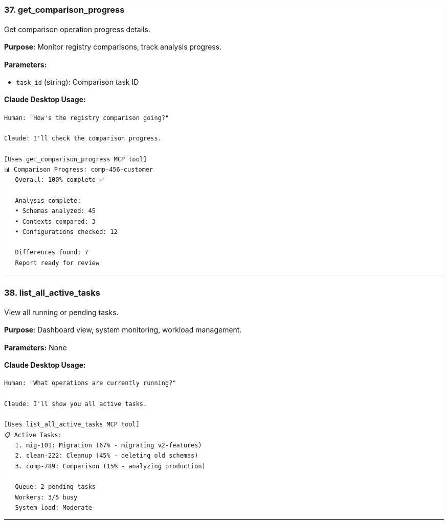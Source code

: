 
### 37. get_comparison_progress

Get comparison operation progress details.

**Purpose**: Monitor registry comparisons, track analysis progress.

**Parameters:**
- `task_id` (string): Comparison task ID

**Claude Desktop Usage:**
```
Human: "How's the registry comparison going?"

Claude: I'll check the comparison progress.

[Uses get_comparison_progress MCP tool]
📊 Comparison Progress: comp-456-customer
   Overall: 100% complete ✅
   
   Analysis complete:
   • Schemas analyzed: 45
   • Contexts compared: 3
   • Configurations checked: 12
   
   Differences found: 7
   Report ready for review
```

---

### 38. list_all_active_tasks

View all running or pending tasks.

**Purpose**: Dashboard view, system monitoring, workload management.

**Parameters:** None

**Claude Desktop Usage:**
```
Human: "What operations are currently running?"

Claude: I'll show you all active tasks.

[Uses list_all_active_tasks MCP tool]
📋 Active Tasks:
   1. mig-101: Migration (67% - migrating v2-features)
   2. clean-222: Cleanup (45% - deleting old schemas)
   3. comp-789: Comparison (15% - analyzing production)
   
   Queue: 2 pending tasks
   Workers: 3/5 busy
   System load: Moderate
```

---